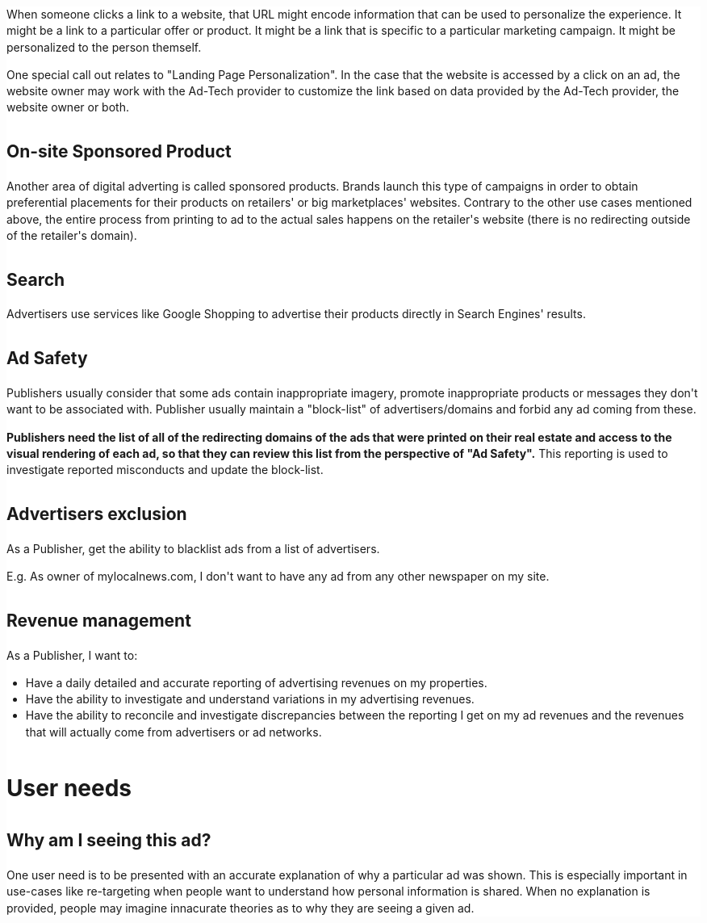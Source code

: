When someone clicks a link to a website, that URL might encode information that can be used to personalize the experience. It might be a link to a particular offer or product. It might be a link that is specific to a particular marketing campaign. It might be personalized to the person themself.

One special call out relates to "Landing Page Personalization". In the case that the website is accessed by a click on an ad, the website owner may work with the Ad-Tech provider to customize the link based on data provided by the Ad-Tech provider, the website owner or both.

## On-site Sponsored Product

Another area of digital adverting is called sponsored products. Brands launch this type of campaigns in order to obtain preferential placements for their products on retailers' or big marketplaces' websites.
Contrary to the other use cases mentioned above, the entire process from printing to ad to the actual sales happens on the retailer's website (there is no redirecting outside of the retailer's domain).

## Search

Advertisers use services like Google Shopping to advertise their products directly in Search Engines' results.

## Ad Safety

Publishers usually consider that some ads contain inappropriate imagery, promote inappropriate products or messages they don't want to be associated with.
Publisher usually maintain a "block-list" of advertisers/domains and forbid any ad coming from these.

**Publishers need the list of all of the redirecting domains of the ads that were printed on their real estate and access to the visual rendering of each ad, so that they can review this list from the perspective of "Ad Safety".** This reporting is used to investigate reported misconducts and update the block-list.

## Advertisers exclusion

As a Publisher, get the ability to blacklist ads from a list of advertisers.

E.g. As owner of mylocalnews.com, I don't want to have any ad from any other newspaper on my site.

## Revenue management

As a Publisher, I want to:
- Have a daily detailed and accurate reporting of advertising revenues on my properties.
- Have the ability to investigate and understand variations in my advertising revenues.
- Have the ability to reconcile and investigate discrepancies between the reporting I get on my ad revenues and the revenues that will actually come from advertisers or ad networks.

# User needs

## Why am I seeing this ad?
One user need is to be presented with an accurate explanation of why a particular ad was shown. This is especially important in use-cases like re-targeting when people want to understand how personal information is shared. When no explanation is provided, people may imagine innacurate theories as to why they are seeing a given ad.
